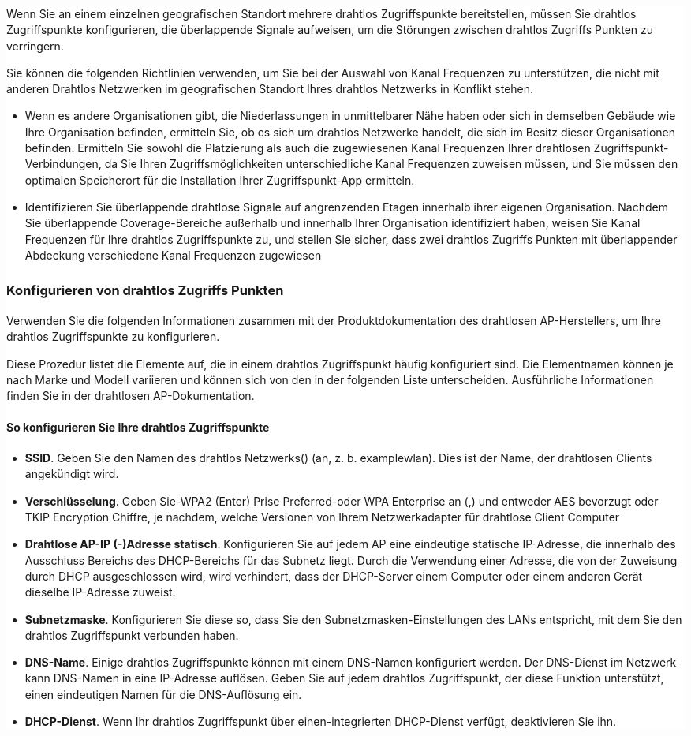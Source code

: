 Wenn Sie an einem einzelnen geografischen Standort mehrere drahtlos Zugriffspunkte bereitstellen, müssen Sie drahtlos Zugriffspunkte konfigurieren, die überlappende Signale aufweisen, um die Störungen zwischen drahtlos Zugriffs Punkten zu verringern.

Sie können die folgenden Richtlinien verwenden, um Sie bei der Auswahl von Kanal Frequenzen zu unterstützen, die nicht mit anderen Drahtlos Netzwerken im geografischen Standort Ihres drahtlos Netzwerks in Konflikt stehen.

- Wenn es andere Organisationen gibt, die Niederlassungen in unmittelbarer Nähe haben oder sich in demselben Gebäude wie Ihre Organisation befinden, ermitteln Sie, ob es sich um drahtlos Netzwerke handelt, die sich im Besitz dieser Organisationen befinden. Ermitteln Sie sowohl die Platzierung als auch die zugewiesenen Kanal Frequenzen Ihrer drahtlosen Zugriffspunkt-Verbindungen, da Sie Ihren Zugriffsmöglichkeiten unterschiedliche Kanal Frequenzen zuweisen müssen, und Sie müssen den optimalen Speicherort für die Installation Ihrer Zugriffspunkt-App ermitteln.

- Identifizieren Sie überlappende drahtlose Signale auf angrenzenden Etagen innerhalb ihrer eigenen Organisation. Nachdem Sie überlappende Coverage-Bereiche außerhalb und innerhalb Ihrer Organisation identifiziert haben, weisen Sie Kanal Frequenzen für Ihre drahtlos Zugriffspunkte zu, und stellen Sie sicher, dass zwei drahtlos Zugriffs Punkten mit überlappender Abdeckung verschiedene Kanal Frequenzen zugewiesen

### <a name="bkmk_wirelessaps"></a>Konfigurieren von drahtlos Zugriffs Punkten

Verwenden Sie die folgenden Informationen zusammen mit der Produktdokumentation des drahtlosen AP-Herstellers, um Ihre drahtlos Zugriffspunkte zu konfigurieren.

Diese Prozedur listet die Elemente auf, die in einem drahtlos Zugriffspunkt häufig konfiguriert sind. Die Elementnamen können je nach Marke und Modell variieren und können sich von den in der folgenden Liste unterscheiden. Ausführliche Informationen finden Sie in der drahtlosen AP-Dokumentation.

#### <a name="to-configure-your-wireless-aps"></a>So konfigurieren Sie Ihre drahtlos Zugriffspunkte  

- **SSID**. Geben Sie den Namen des drahtlos Netzwerks\(\) \(an, z. b. examplewlan\). Dies ist der Name, der drahtlosen Clients angekündigt wird.

- **Verschlüsselung**. Geben Sie\-WPA2 \(Enter\) Prise Preferred\-oder WPA Enterprise an \(,\) und entweder AES bevorzugt oder TKIP Encryption Chiffre, je nachdem, welche Versionen von Ihrem Netzwerkadapter für drahtlose Client Computer

- **Drahtlose AP-IP \(-\)Adresse statisch**. Konfigurieren Sie auf jedem AP eine eindeutige statische IP-Adresse, die innerhalb des Ausschluss Bereichs des DHCP-Bereichs für das Subnetz liegt. Durch die Verwendung einer Adresse, die von der Zuweisung durch DHCP ausgeschlossen wird, wird verhindert, dass der DHCP-Server einem Computer oder einem anderen Gerät dieselbe IP-Adresse zuweist.

- **Subnetzmaske**. Konfigurieren Sie diese so, dass Sie den Subnetzmasken-Einstellungen des LANs entspricht, mit dem Sie den drahtlos Zugriffspunkt verbunden haben.  

- **DNS-Name**. Einige drahtlos Zugriffspunkte können mit einem DNS-Namen konfiguriert werden. Der DNS-Dienst im Netzwerk kann DNS-Namen in eine IP-Adresse auflösen. Geben Sie auf jedem drahtlos Zugriffspunkt, der diese Funktion unterstützt, einen eindeutigen Namen für die DNS-Auflösung ein.  

- **DHCP-Dienst**. Wenn Ihr drahtlos Zugriffspunkt über einen\-integrierten DHCP-Dienst verfügt, deaktivieren Sie ihn.  
